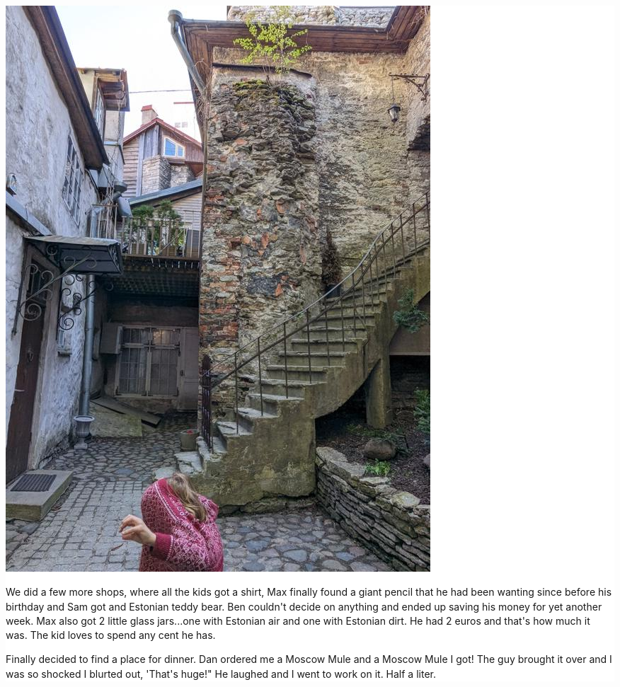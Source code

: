 ![Alt text](/images/travel9/PXL_20240511_141315656.jpg)

We did a few more shops, where all the kids got a shirt, Max finally found a giant pencil that he had been wanting since before his birthday and Sam got and Estonian teddy bear. Ben couldn't decide on anything and ended up saving his money for yet another week. Max also got 2 little glass jars...one with Estonian air and one with Estonian dirt. He had 2 euros and that's how much it was. The kid loves to spend any cent he has.

Finally decided to find a place for dinner. Dan ordered me a Moscow Mule and a Moscow Mule I got! The guy brought it over and I was so shocked I blurted out, 'That's huge!" He laughed and I went to work on it. Half a liter.
